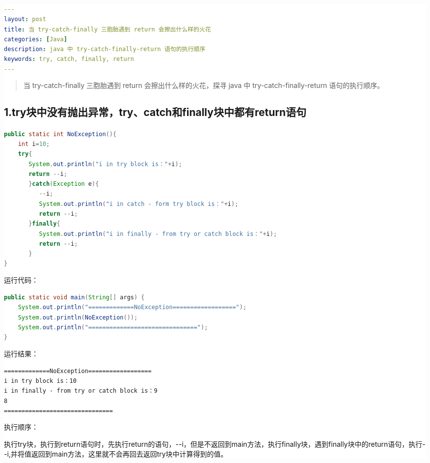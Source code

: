 ```yaml
---
layout: post
title: 当 try-catch-finally 三胞胎遇到 return 会擦出什么样的火花
categories: [Java]
description: java 中 try-catch-finally-return 语句的执行顺序
keywords: try, catch, finally, return
---
```


> 当 try-catch-finally 三胞胎遇到 return 会擦出什么样的火花，探寻 java 中 try-catch-finally-return 语句的执行顺序。

## 1.try块中没有抛出异常，try、catch和finally块中都有return语句

```java
public static int NoException(){
    int i=10;
    try{
       System.out.println("i in try block is："+i);
       return --i;
       }catch(Exception e){
          --i;
          System.out.println("i in catch - form try block is："+i);
          return --i;
       }finally{     
          System.out.println("i in finally - from try or catch block is："+i);
          return --i;
       }  
}
```

运行代码：

```java
public static void main(String[] args) {
    System.out.println("=============NoException==================");
    System.out.println(NoException());
    System.out.println("===============================");   
}
```

运行结果：

```
=============NoException==================
i in try block is：10
i in finally - from try or catch block is：9
8
===============================
```

执行顺序：

执行try块，执行到return语句时，先执行return的语句，--i，但是不返回到main方法，执行finally块，遇到finally块中的return语句，执行--i,并将值返回到main方法，这里就不会再回去返回try块中计算得到的值。
